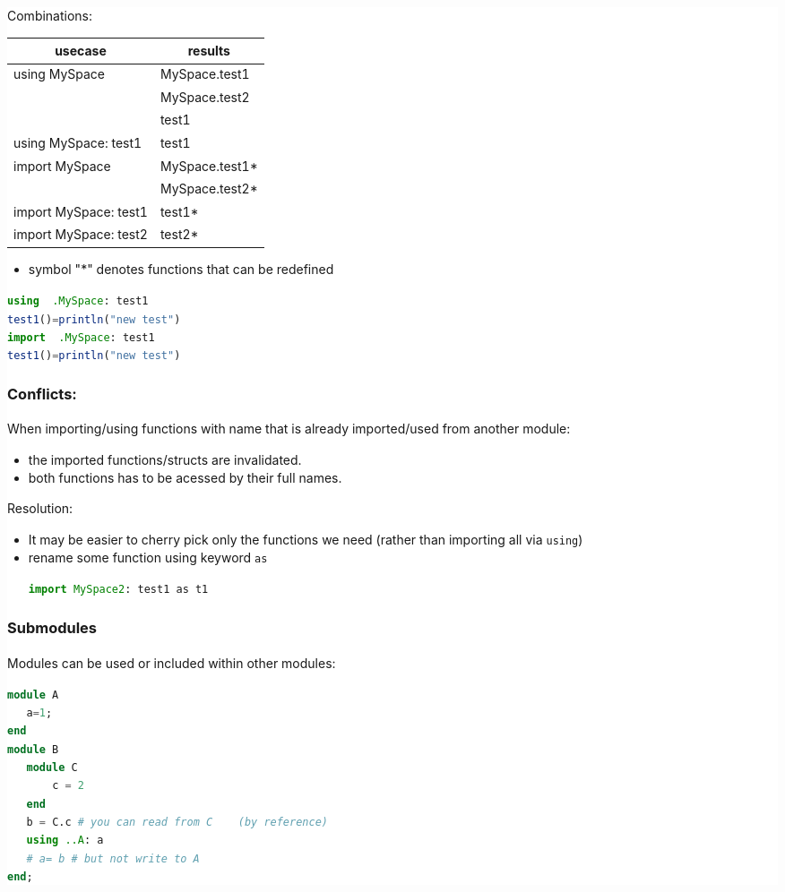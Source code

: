 Combinations:

| usecase | results |
| --- | --- |
| using MySpace | MySpace.test1 |
|               | MySpace.test2 |
|               | test1 |
| using MySpace: test1              | test1 |
| import MySpace | MySpace.test1* |
|               | MySpace.test2* |
| import MySpace: test1              | test1* |
| import MySpace: test2              | test2* |

 - symbol "*" denotes functions that can be redefined

 ```julia
 using  .MySpace: test1
 test1()=println("new test")
 import  .MySpace: test1
 test1()=println("new test")
```

### Conflicts:
When importing/using functions with name that is already imported/used from another module:
- the imported functions/structs are invalidated. 
- both functions has to be acessed by their full names.

Resolution:
- It may be easier to cherry pick only the functions we need (rather than importing all via `using`)
- rename some function using keyword `as`
  ```julia
  import MySpace2: test1 as t1
  ```

### Submodules
Modules can be used or included within other modules:
```julia
module A
   a=1;
end
module B
   module C
       c = 2
   end
   b = C.c # you can read from C    (by reference)
   using ..A: a
   # a= b # but not write to A
end;
```
